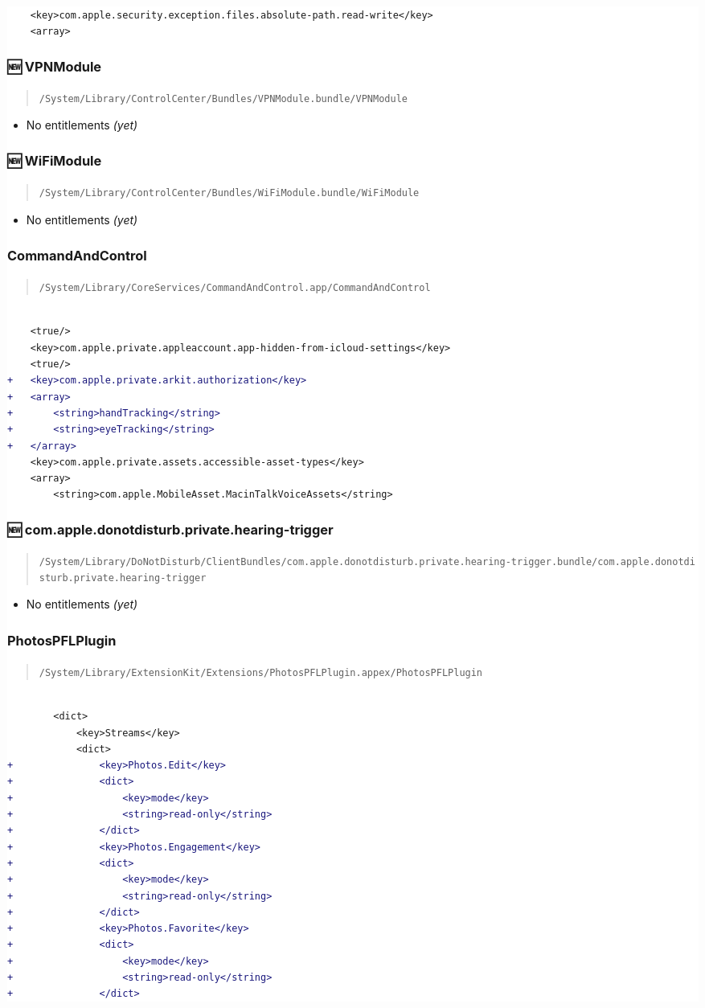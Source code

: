 ```diff
 	<key>com.apple.security.exception.files.absolute-path.read-write</key>
 	<array>

```

### 🆕 VPNModule

> `/System/Library/ControlCenter/Bundles/VPNModule.bundle/VPNModule`

- No entitlements *(yet)*

### 🆕 WiFiModule

> `/System/Library/ControlCenter/Bundles/WiFiModule.bundle/WiFiModule`

- No entitlements *(yet)*
### CommandAndControl

> `/System/Library/CoreServices/CommandAndControl.app/CommandAndControl`

```diff

 	<true/>
 	<key>com.apple.private.appleaccount.app-hidden-from-icloud-settings</key>
 	<true/>
+	<key>com.apple.private.arkit.authorization</key>
+	<array>
+		<string>handTracking</string>
+		<string>eyeTracking</string>
+	</array>
 	<key>com.apple.private.assets.accessible-asset-types</key>
 	<array>
 		<string>com.apple.MobileAsset.MacinTalkVoiceAssets</string>

```

### 🆕 com.apple.donotdisturb.private.hearing-trigger

> `/System/Library/DoNotDisturb/ClientBundles/com.apple.donotdisturb.private.hearing-trigger.bundle/com.apple.donotdisturb.private.hearing-trigger`

- No entitlements *(yet)*
### PhotosPFLPlugin

> `/System/Library/ExtensionKit/Extensions/PhotosPFLPlugin.appex/PhotosPFLPlugin`

```diff

 		<dict>
 			<key>Streams</key>
 			<dict>
+				<key>Photos.Edit</key>
+				<dict>
+					<key>mode</key>
+					<string>read-only</string>
+				</dict>
+				<key>Photos.Engagement</key>
+				<dict>
+					<key>mode</key>
+					<string>read-only</string>
+				</dict>
+				<key>Photos.Favorite</key>
+				<dict>
+					<key>mode</key>
+					<string>read-only</string>
+				</dict>
```